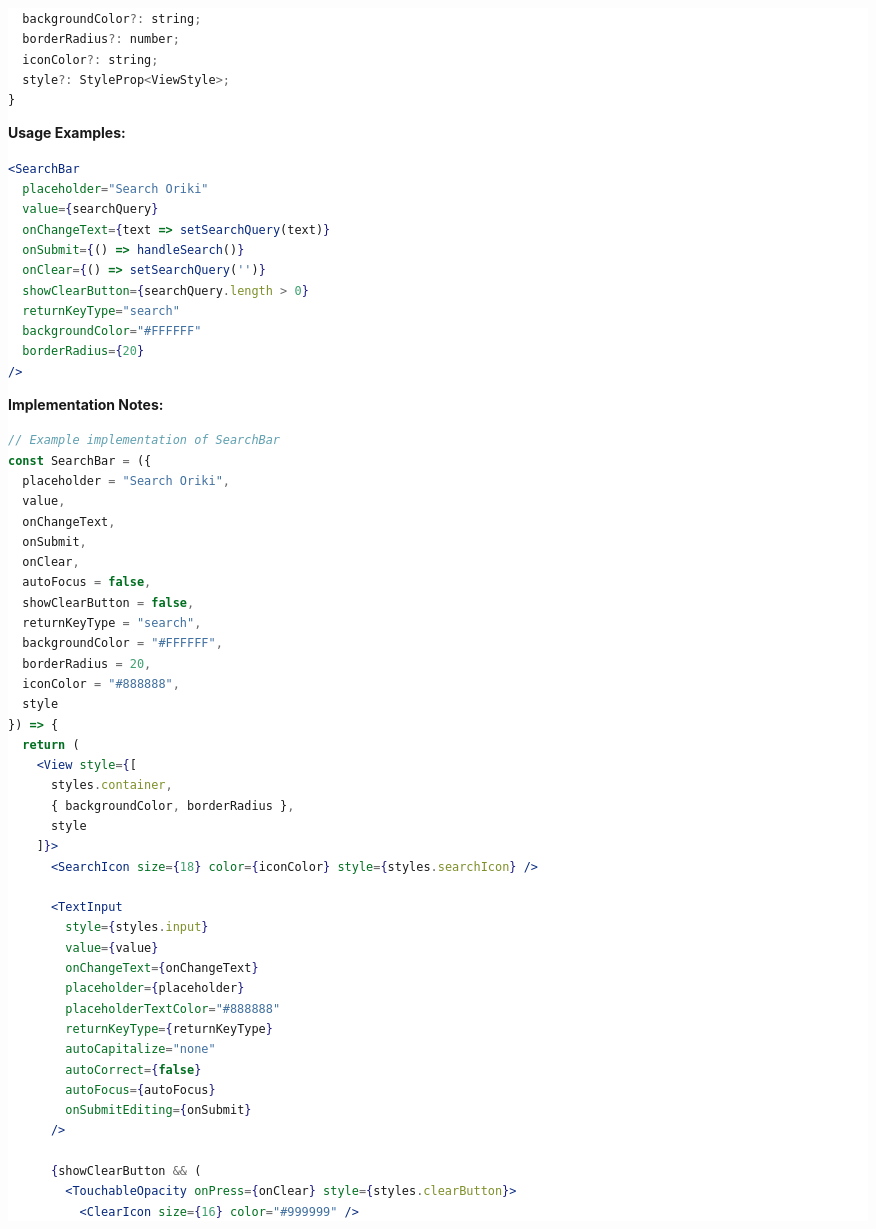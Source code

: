 ````jsx
  backgroundColor?: string;
  borderRadius?: number;
  iconColor?: string;
  style?: StyleProp<ViewStyle>;
}
````

**Usage Examples:**

```jsx
<SearchBar
  placeholder="Search Oriki"
  value={searchQuery}
  onChangeText={text => setSearchQuery(text)}
  onSubmit={() => handleSearch()}
  onClear={() => setSearchQuery('')}
  showClearButton={searchQuery.length > 0}
  returnKeyType="search"
  backgroundColor="#FFFFFF"
  borderRadius={20}
/>
```

**Implementation Notes:**

````jsx
// Example implementation of SearchBar
const SearchBar = ({
  placeholder = "Search Oriki",
  value,
  onChangeText,
  onSubmit,
  onClear,
  autoFocus = false,
  showClearButton = false,
  returnKeyType = "search",
  backgroundColor = "#FFFFFF",
  borderRadius = 20,
  iconColor = "#888888",
  style
}) => {
  return (
    <View style={[
      styles.container,
      { backgroundColor, borderRadius },
      style
    ]}>
      <SearchIcon size={18} color={iconColor} style={styles.searchIcon} />

      <TextInput
        style={styles.input}
        value={value}
        onChangeText={onChangeText}
        placeholder={placeholder}
        placeholderTextColor="#888888"
        returnKeyType={returnKeyType}
        autoCapitalize="none"
        autoCorrect={false}
        autoFocus={autoFocus}
        onSubmitEditing={onSubmit}
      />

      {showClearButton && (
        <TouchableOpacity onPress={onClear} style={styles.clearButton}>
          <ClearIcon size={16} color="#999999" />
````